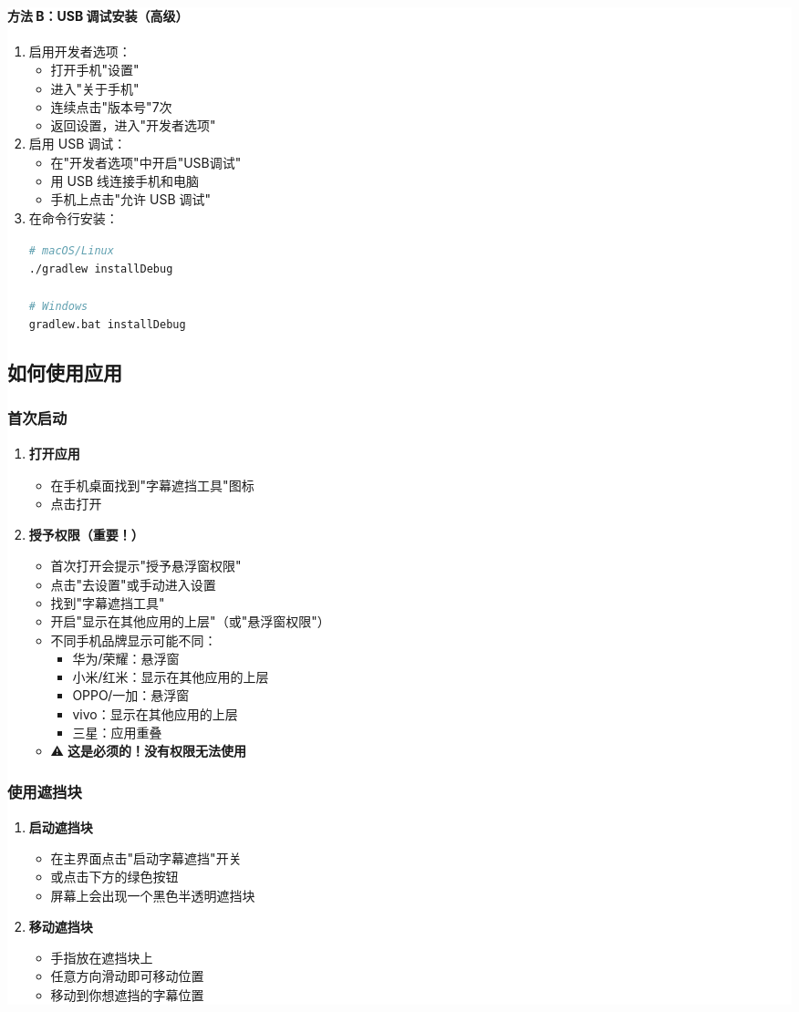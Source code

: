 #### 方法 B：USB 调试安装（高级）
1. 启用开发者选项：
   - 打开手机"设置"
   - 进入"关于手机"
   - 连续点击"版本号"7次
   - 返回设置，进入"开发者选项"
2. 启用 USB 调试：
   - 在"开发者选项"中开启"USB调试"
   - 用 USB 线连接手机和电脑
   - 手机上点击"允许 USB 调试"
3. 在命令行安装：
   ```bash
   # macOS/Linux
   ./gradlew installDebug
   
   # Windows
   gradlew.bat installDebug
   ```

## 如何使用应用

### 首次启动

1. **打开应用**
   - 在手机桌面找到"字幕遮挡工具"图标
   - 点击打开

2. **授予权限（重要！）**
   - 首次打开会提示"授予悬浮窗权限"
   - 点击"去设置"或手动进入设置
   - 找到"字幕遮挡工具"
   - 开启"显示在其他应用的上层"（或"悬浮窗权限"）
   - 不同手机品牌显示可能不同：
     - 华为/荣耀：悬浮窗
     - 小米/红米：显示在其他应用的上层
     - OPPO/一加：悬浮窗
     - vivo：显示在其他应用的上层
     - 三星：应用重叠
   - ⚠️ **这是必须的！没有权限无法使用**

### 使用遮挡块

1. **启动遮挡块**
   - 在主界面点击"启动字幕遮挡"开关
   - 或点击下方的绿色按钮
   - 屏幕上会出现一个黑色半透明遮挡块

2. **移动遮挡块**
   - 手指放在遮挡块上
   - 任意方向滑动即可移动位置
   - 移动到你想遮挡的字幕位置
